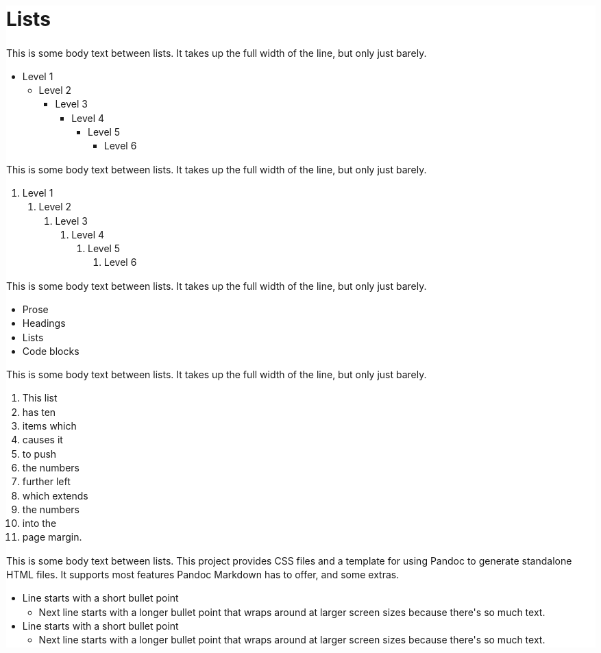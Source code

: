 # Lists

This is some body text between lists. It takes up the full width of the line,
but only just barely.

- Level 1
  - Level 2
    - Level 3
      - Level 4
        - Level 5
          - Level 6

This is some body text between lists. It takes up the full width of the line,
but only just barely.

1.  Level 1
    1.  Level 2
        1.  Level 3
            1.  Level 4
                1.  Level 5
                    1.  Level 6

This is some body text between lists. It takes up the full width of the line,
but only just barely.

- Prose
- Headings
- Lists
- Code blocks

This is some body text between lists. It takes up the full width of the line,
but only just barely.

1.  This list
1.  has ten
1.  items which
1.  causes it
1.  to push
1.  the numbers
1.  further left
1.  which extends
1.  the numbers
1.  into the
1.  page margin.

This is some body text between lists. This project provides CSS files and a
template for using Pandoc to generate standalone HTML files. It supports most
features Pandoc Markdown has to offer, and some extras.

- Line starts with a short bullet point
  - Next line starts with a longer bullet point that wraps around at larger
    screen sizes because there's so much text.
- Line starts with a short bullet point
  - Next line starts with a longer bullet point that wraps around at larger
    screen sizes because there's so much text.
